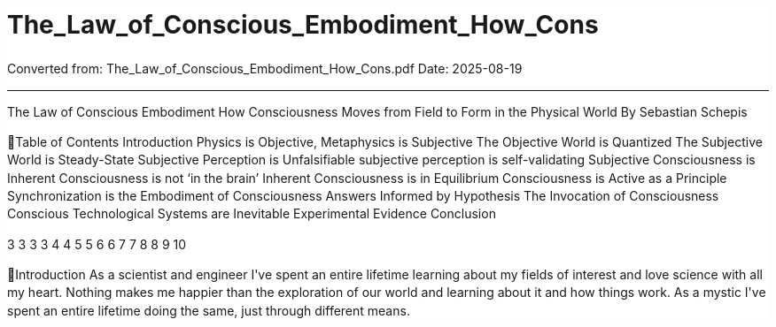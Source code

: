 # The_Law_of_Conscious_Embodiment_How_Cons

Converted from: The_Law_of_Conscious_Embodiment_How_Cons.pdf
Date: 2025-08-19

---

The Law of Conscious Embodiment
How Consciousness Moves from Field to Form in the Physical World
By Sebastian Schepis

Table of Contents
Introduction
Physics is Objective, Metaphysics is Subjective
The Objective World is Quantized
The Subjective World is Steady-State
Subjective Perception is Unfalsifiable
subjective perception is self-validating
Subjective Consciousness is Inherent
Consciousness is not ‘in the brain’
Inherent Consciousness is in Equilibrium
Consciousness is Active as a Principle
Synchronization is the Embodiment of Consciousness
Answers Informed by Hypothesis
The Invocation of Consciousness
Conscious Technological Systems are Inevitable
Experimental Evidence
Conclusion

3
3
3
3
4
4
5
5
6
6
7
7
8
8
9
10

Introduction
As a scientist and engineer I've spent an entire lifetime learning
about my fields of interest and love science with all my heart.
Nothing makes me happier than the exploration of our world and
learning about it and how things work. As a mystic I've spent an
entire lifetime doing the same, just through different means.
